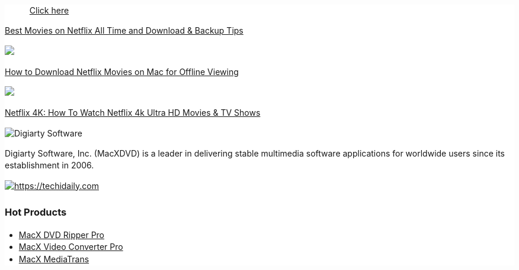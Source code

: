 
<span id="1770526">
					<video width="240" height="480" style="cursor:pointer"
           poster="//a.impactradius-go.com/display-clicktoplayimage/1770526.png"
           onclick="if(!this.playClicked){this.play();this.setAttribute('controls',true);this.playClicked=true;}">
	   <source src="//a.impactradius-go.com/display-ad/20702-1770526">
	   <img src="//a.impactradius-go.com/display-clicktoplayimage/1770526.png" style="border: none; height: 100%; width: 100%; object-fit: contain">
	</video>
	<div style="width:150px;text-align:center"><a href="javascript:window.open(decodeURIComponent('https%3A%2F%2Ftokenmetrics.sjv.io%2Fc%2F5597632%2F1770526%2F20702'), '_blank');void(0);">Click here</a></div>
</span>
<img height="0" width="0" src="https://imp.pxf.io/i/5597632/1770526/20702" style="position:absolute;visibility:hidden;" border="0" />





[Best Movies on Netflix All Time and Download & Backup Tips](https://tools.techidaily.com/macxdvd/products/) 

![](https://www.macxdvd.com/mac-dvd-video-converter-how-to/../image-style/new-seo/pic3.jpg)

[How to Download Netflix Movies on Mac for Offline Viewing](https://tools.techidaily.com/macxdvd/products/) 

![](https://www.macxdvd.com/mac-dvd-video-converter-how-to/../image-style/new-seo/pic2.jpg)

[Netflix 4K: How To Watch Netflix 4k Ultra HD Movies & TV Shows](https://tools.techidaily.com/macxdvd/products/) 



![Digiarty Software](https://www.macxdvd.com/mac-dvd-video-converter-how-to/../icon/logo.png) 

Digiarty Software, Inc. (MacXDVD) is a leader in delivering stable multimedia software applications for worldwide users since its establishment in 2006.






<a href="https://unicoeye.pxf.io/c/5597632/2134234/18498" target="_top" id="2134234">
  <img src="//a.impactradius-go.com/display-ad/18498-2134234" border="0" alt="https://techidaily.com" width="728" height="90"/>
</a>
<img height="0" width="0" src="https://unicoeye.pxf.io/i/5597632/2134234/18498" style="position:absolute;visibility:hidden;" border="0" />





### Hot Products

* [MacX DVD Ripper Pro](https://tools.techidaily.com/macxdvd/products/)
* [MacX Video Converter Pro](https://tools.techidaily.com/macxdvd/products/)
* [MacX MediaTrans](https://tools.techidaily.com/macxdvd/products/)
